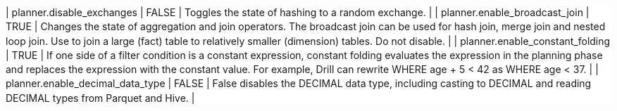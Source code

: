 | planner.disable_exchanges                           | FALSE                                             | Toggles the state of hashing to a random   exchange.                                                                                                                                                                                                                                                                                                                                                                                                                                                                                                                                                                                                                                                                                                                                                                                                                                                                                                                                                                                                                                                                                               |
| planner.enable_broadcast_join                       | TRUE                                              | Changes the state of aggregation and join   operators. The broadcast join can be used for hash join, merge join and   nested loop join. Use to join a large (fact) table to relatively smaller   (dimension) tables. Do not disable.                                                                                                                                                                                                                                                                                                                                                                                                                                                                                                                                                                                                                                                                                                                                                                                                                                                                                                               |
| planner.enable_constant_folding                     | TRUE                                              | If one side of a filter condition is a   constant expression, constant folding evaluates the expression in the   planning phase and replaces the expression with the constant value. For   example, Drill can rewrite WHERE age + 5 < 42 as WHERE age < 37.                                                                                                                                                                                                                                                                                                                                                                                                                                                                                                                                                                                                                                                                                                                                                                                                                                                                                        |
| planner.enable_decimal_data_type                    | FALSE                                             | False disables the DECIMAL data type,   including casting to DECIMAL and reading DECIMAL types from Parquet and Hive.                                                                                                                                                                                                                                                                                                                                                                                                                                                                                                                                                                                                                                                                                                                                                                                                                                                                                                                                                                                                                              |